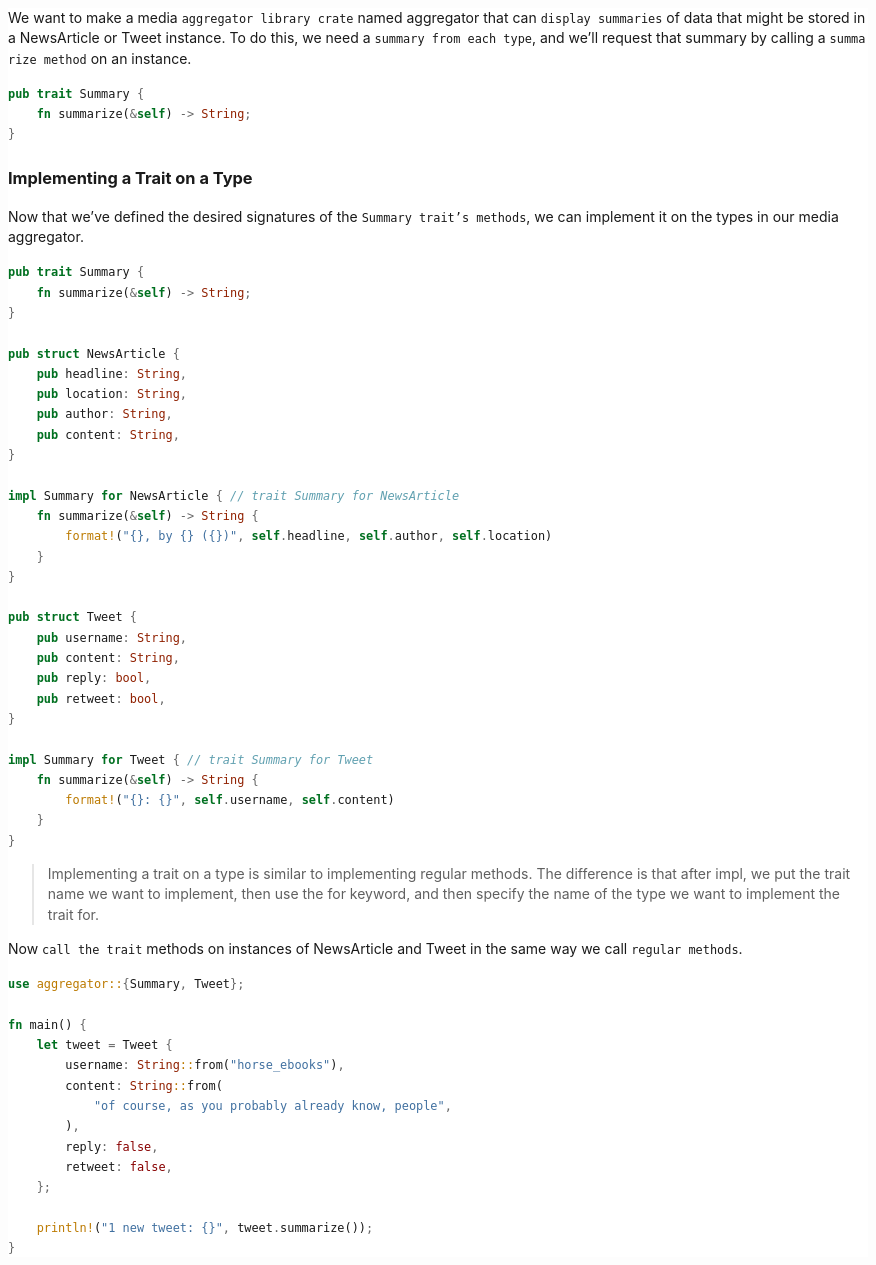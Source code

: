 We want to make a media `aggregator library crate` named aggregator that can `display summaries` of data that might be stored in a NewsArticle or Tweet instance. To do this, we need a `summary from each type`, and we’ll request that summary by calling a `summarize method` on an instance. 
```rust
pub trait Summary {
    fn summarize(&self) -> String;
}
```

### Implementing a Trait on a Type
Now that we’ve defined the desired signatures of the `Summary trait’s methods`, we can implement it on the types in our media aggregator.
```rust
pub trait Summary {
    fn summarize(&self) -> String;
}

pub struct NewsArticle {
    pub headline: String,
    pub location: String,
    pub author: String,
    pub content: String,
}

impl Summary for NewsArticle { // trait Summary for NewsArticle
    fn summarize(&self) -> String {
        format!("{}, by {} ({})", self.headline, self.author, self.location)
    }
}

pub struct Tweet {
    pub username: String,
    pub content: String,
    pub reply: bool,
    pub retweet: bool,
}

impl Summary for Tweet { // trait Summary for Tweet
    fn summarize(&self) -> String {
        format!("{}: {}", self.username, self.content)
    }
}
```
> Implementing a trait on a type is similar to implementing regular methods. The difference is that after impl, we put the trait name we want to implement, then use the for keyword, and then specify the name of the type we want to implement the trait for.

Now `call the trait` methods on instances of NewsArticle and Tweet in the same way we call `regular methods`.
```rust
use aggregator::{Summary, Tweet};

fn main() {
    let tweet = Tweet {
        username: String::from("horse_ebooks"),
        content: String::from(
            "of course, as you probably already know, people",
        ),
        reply: false,
        retweet: false,
    };

    println!("1 new tweet: {}", tweet.summarize());
}
```